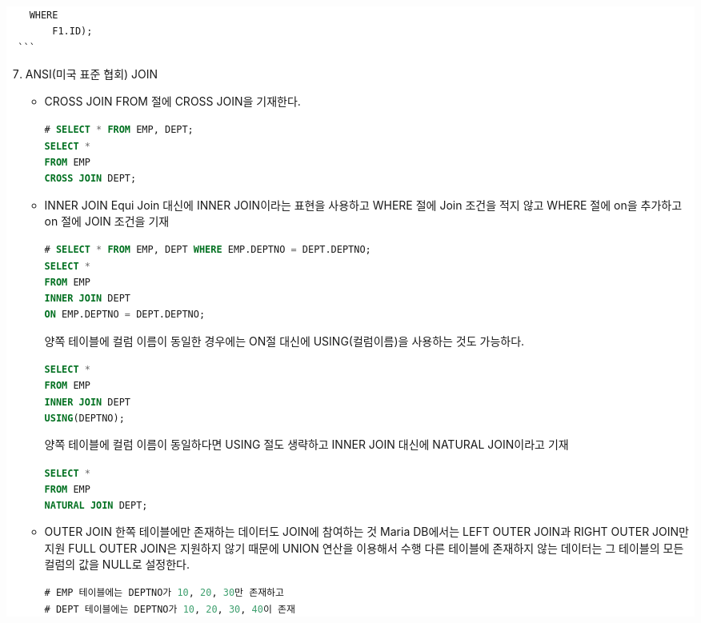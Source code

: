       	WHERE
      		F1.ID);
      ```

   7. ANSI(미국 표준 협회) JOIN

      - CROSS JOIN
        FROM 절에 CROSS JOIN을 기재한다.
        ```sql
        # SELECT * FROM EMP, DEPT;
        SELECT *
        FROM EMP
        CROSS JOIN DEPT;
        ```
      - INNER JOIN
        Equi Join 대신에 INNER JOIN이라는 표현을 사용하고 WHERE 절에 Join 조건을 적지 않고 WHERE 절에 on을 추가하고 on 절에 JOIN 조건을 기재
        ```sql
        # SELECT * FROM EMP, DEPT WHERE EMP.DEPTNO = DEPT.DEPTNO;
        SELECT *
        FROM EMP
        INNER JOIN DEPT
        ON EMP.DEPTNO = DEPT.DEPTNO;
        ```
        양쪽 테이블에 컬럼 이름이 동일한 경우에는 ON절 대신에 USING(컬럼이름)을 사용하는 것도 가능하다.
        ```sql
        SELECT *
        FROM EMP
        INNER JOIN DEPT
        USING(DEPTNO);
        ```
        양쪽 테이블에 컬럼 이름이 동일하다면 USING 절도 생략하고 INNER JOIN 대신에 NATURAL JOIN이라고 기재
        ```sql
        SELECT *
        FROM EMP
        NATURAL JOIN DEPT;
        ```
      - OUTER JOIN
        한쪽 테이블에만 존재하는 데이터도 JOIN에 참여하는 것
        Maria DB에서는 LEFT OUTER JOIN과 RIGHT OUTER JOIN만 지원
        FULL OUTER JOIN은 지원하지 않기 때문에 UNION 연산을 이용해서 수행
        다른 테이블에 존재하지 않는 데이터는 그 테이블의 모든 컬럼의 값을 NULL로 설정한다.

        ```sql
        # EMP 테이블에는 DEPTNO가 10, 20, 30만 존재하고
        # DEPT 테이블에는 DEPTNO가 10, 20, 30, 40이 존재
